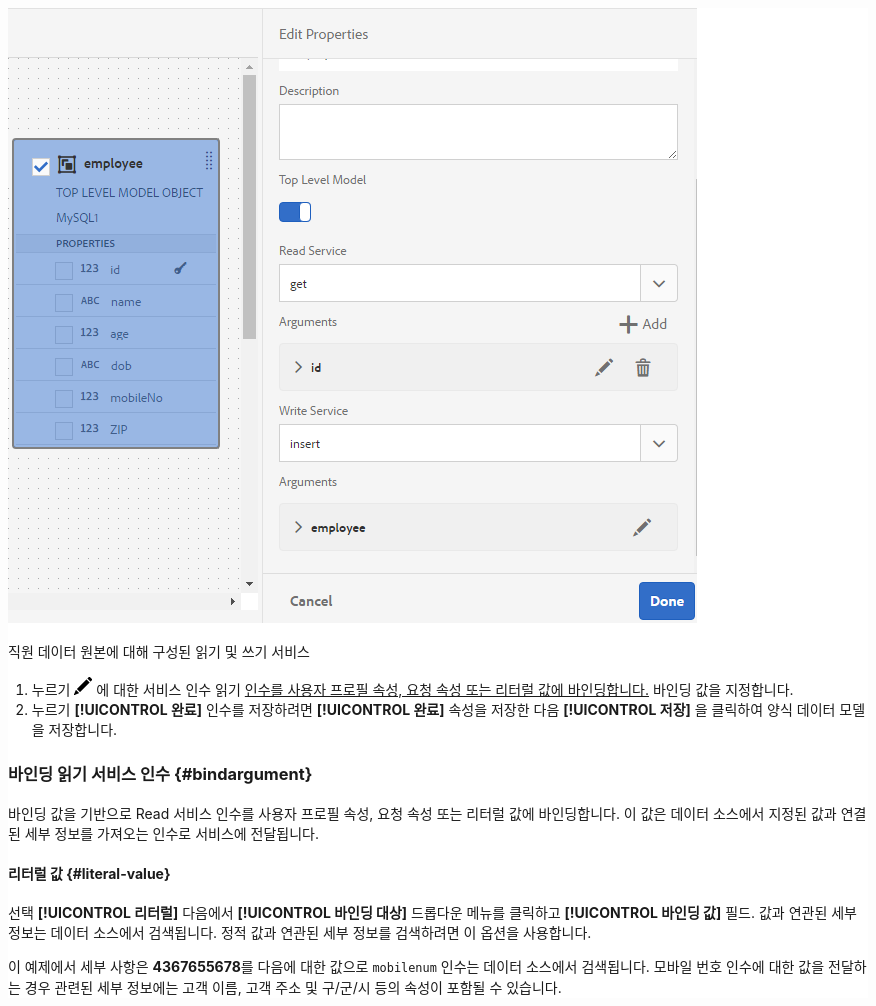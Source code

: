    ![읽기-쓰기-서비스](assets/read-write-services.png)

   직원 데이터 원본에 대해 구성된 읽기 및 쓰기 서비스

1. 누르기 ![aem_6_3_edit](assets/aem_6_3_edit.png) 에 대한 서비스 인수 읽기 [인수를 사용자 프로필 속성, 요청 속성 또는 리터럴 값에 바인딩합니다.](#bindargument) 바인딩 값을 지정합니다.
1. 누르기 **[!UICONTROL 완료]** 인수를 저장하려면 **[!UICONTROL 완료]** 속성을 저장한 다음 **[!UICONTROL 저장]** 을 클릭하여 양식 데이터 모델을 저장합니다.

### 바인딩 읽기 서비스 인수 {#bindargument}

바인딩 값을 기반으로 Read 서비스 인수를 사용자 프로필 속성, 요청 속성 또는 리터럴 값에 바인딩합니다. 이 값은 데이터 소스에서 지정된 값과 연결된 세부 정보를 가져오는 인수로 서비스에 전달됩니다.

#### 리터럴 값 {#literal-value}

선택 **[!UICONTROL 리터럴]** 다음에서 **[!UICONTROL 바인딩 대상]** 드롭다운 메뉴를 클릭하고 **[!UICONTROL 바인딩 값]** 필드. 값과 연관된 세부 정보는 데이터 소스에서 검색됩니다. 정적 값과 연관된 세부 정보를 검색하려면 이 옵션을 사용합니다.

이 예제에서 세부 사항은 **4367655678**&#x200B;를 다음에 대한 값으로 `mobilenum` 인수는 데이터 소스에서 검색됩니다. 모바일 번호 인수에 대한 값을 전달하는 경우 관련된 세부 정보에는 고객 이름, 고객 주소 및 구/군/시 등의 속성이 포함될 수 있습니다.
